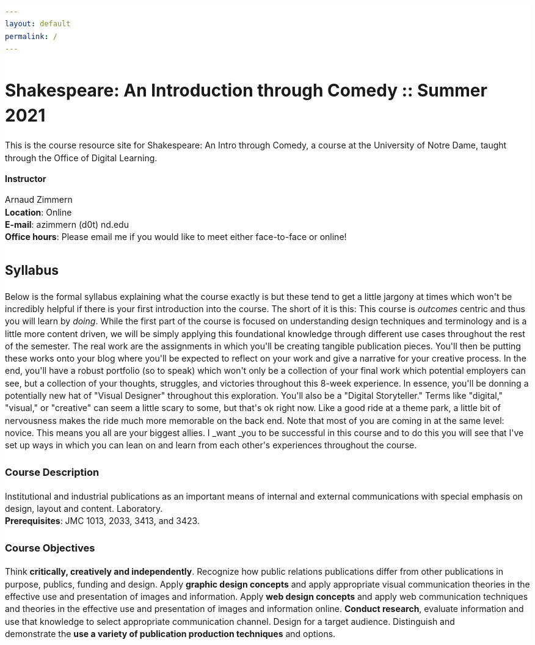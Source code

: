 ```yaml
---
layout: default
permalink: /
---
```


# Shakespeare: An Introduction through Comedy :: Summer 2021
This is the course resource site for Shakespeare: An Intro through Comedy, a course at the University of Notre Dame, taught through the Office of Digital Learning.

**Instructor**

Arnaud Zimmern<br>
**Location**: Online<br>
**E-mail**: azimmern (d0t) nd.edu<br>
**Office hours**: Please email me if you would like to meet either face-to-face or online!


## Syllabus

Below is the formal syllabus explaining what the course exactly is but these tend to get a little jargony at times which won't be incredibly helpful if there is your first introduction into the course. The short of it is this: This course is _outcomes_ centric and thus you will learn by _doing_. While the first part of the course is focused on understanding design techniques and terminology and is a little more content driven, we will be simply applying this foundational knowledge through different use cases throughout the rest of the semester. The real work are the assignments in which you'll be creating tangible publication pieces. You'll then be putting these works onto your blog where you'll be expected to reflect on your work and give a narrative for your creative process. In the end, you'll have a robust portfolio (so to speak) which won't only be a collection of your final work which potential employers can see, but a collection of your thoughts, struggles, and victories throughout this 8-week experience. In essence, you'll be donning a potentially new hat of "Visual Designer" throughout this exploration. You'll also be a "Digital Storyteller." Terms like "digital," "visual," or "creative" can seem a little scary to some, but that's ok right now. Like a good ride at a theme park, a little bit of nervousness makes the ride much more memorable on the back end. Note that most of you are coming in at the same level: novice. This means you all are your biggest allies. I _want _you to be successful in this course and to do this you will see that I've set up ways in which you can lean on and learn from each other's experiences throughout the course.

### Course Description

Institutional and industrial publications as an important means of internal and external communications with special emphasis on design, layout and content. Laboratory.<br>
**Prerequisites**: JMC 1013, 2033, 3413, and 3423.

### Course Objectives

Think **critically, creatively and independently**. Recognize how public relations publications differ from other publications in purpose, publics, funding and design. Apply **graphic design concepts** and apply appropriate visual communication theories in the effective use and presentation of images and information. Apply **web design concepts** and apply web communication techniques and theories in the effective use and presentation of images and information online. **Conduct research**, evaluate information and use that knowledge to select appropriate communication channel. Design for a target audience. Distinguish and demonstrate the **use a variety of publication production techniques** and options.

